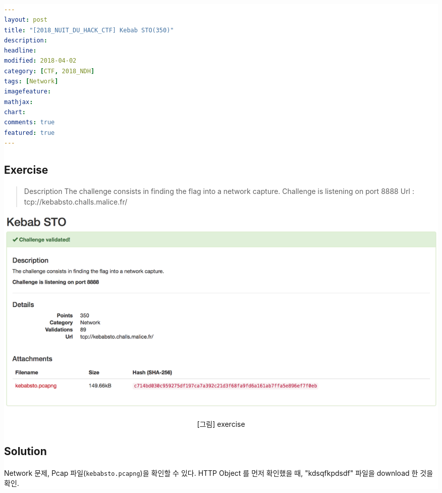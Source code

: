 ```yaml
---
layout: post
title: "[2018_NUIT_DU_HACK_CTF] Kebab STO(350)"
description:
headline:
modified: 2018-04-02
category: [CTF, 2018_NDH]
tags: [Network]
imagefeature:
mathjax:
chart:
comments: true
featured: true
---
```



## Exercise

> Description
> The challenge consists in finding the flag into a network capture.
> Challenge is listening on port 8888
> Url : tcp://kebabsto.challs.malice.fr/

![](/images/2018-04-02-NUIT-DU-HACK-CTF-Kebab-STO-350/exercise.png)
<p align='center'>[그림] exercise</p>


## Solution

Network 문제, Pcap 파일(`kebabsto.pcapng`)을 확인할 수 있다. HTTP Object 를 먼저 확인했을 때, "kdsqfkpdsdf" 파일을 download 한 것을 확인.
